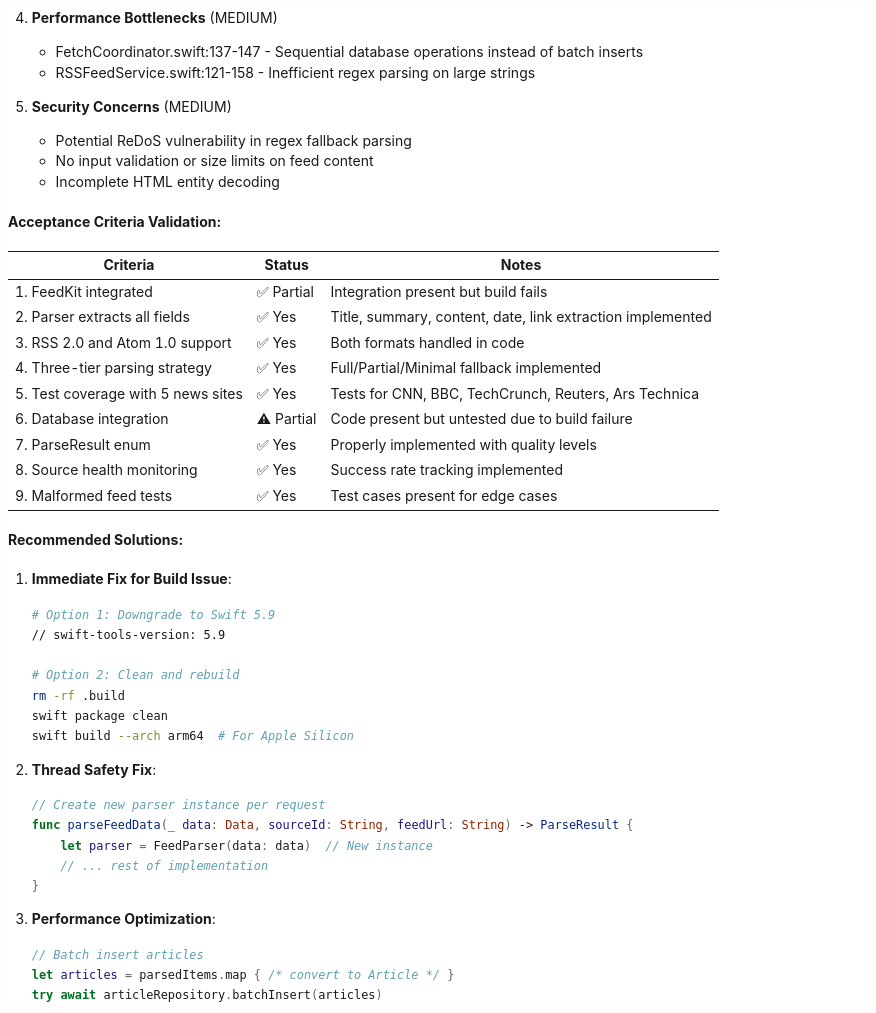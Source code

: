 4. **Performance Bottlenecks** (MEDIUM)
   - FetchCoordinator.swift:137-147 - Sequential database operations instead of batch inserts
   - RSSFeedService.swift:121-158 - Inefficient regex parsing on large strings

5. **Security Concerns** (MEDIUM)
   - Potential ReDoS vulnerability in regex fallback parsing
   - No input validation or size limits on feed content
   - Incomplete HTML entity decoding

#### Acceptance Criteria Validation:

| Criteria | Status | Notes |
|----------|--------|-------|
| 1. FeedKit integrated | ✅ Partial | Integration present but build fails |
| 2. Parser extracts all fields | ✅ Yes | Title, summary, content, date, link extraction implemented |
| 3. RSS 2.0 and Atom 1.0 support | ✅ Yes | Both formats handled in code |
| 4. Three-tier parsing strategy | ✅ Yes | Full/Partial/Minimal fallback implemented |
| 5. Test coverage with 5 news sites | ✅ Yes | Tests for CNN, BBC, TechCrunch, Reuters, Ars Technica |
| 6. Database integration | ⚠️ Partial | Code present but untested due to build failure |
| 7. ParseResult enum | ✅ Yes | Properly implemented with quality levels |
| 8. Source health monitoring | ✅ Yes | Success rate tracking implemented |
| 9. Malformed feed tests | ✅ Yes | Test cases present for edge cases |

#### Recommended Solutions:

1. **Immediate Fix for Build Issue**:
   ```bash
   # Option 1: Downgrade to Swift 5.9
   // swift-tools-version: 5.9
   
   # Option 2: Clean and rebuild
   rm -rf .build
   swift package clean
   swift build --arch arm64  # For Apple Silicon
   ```

2. **Thread Safety Fix**:
   ```swift
   // Create new parser instance per request
   func parseFeedData(_ data: Data, sourceId: String, feedUrl: String) -> ParseResult {
       let parser = FeedParser(data: data)  // New instance
       // ... rest of implementation
   }
   ```

3. **Performance Optimization**:
   ```swift
   // Batch insert articles
   let articles = parsedItems.map { /* convert to Article */ }
   try await articleRepository.batchInsert(articles)
   ```

